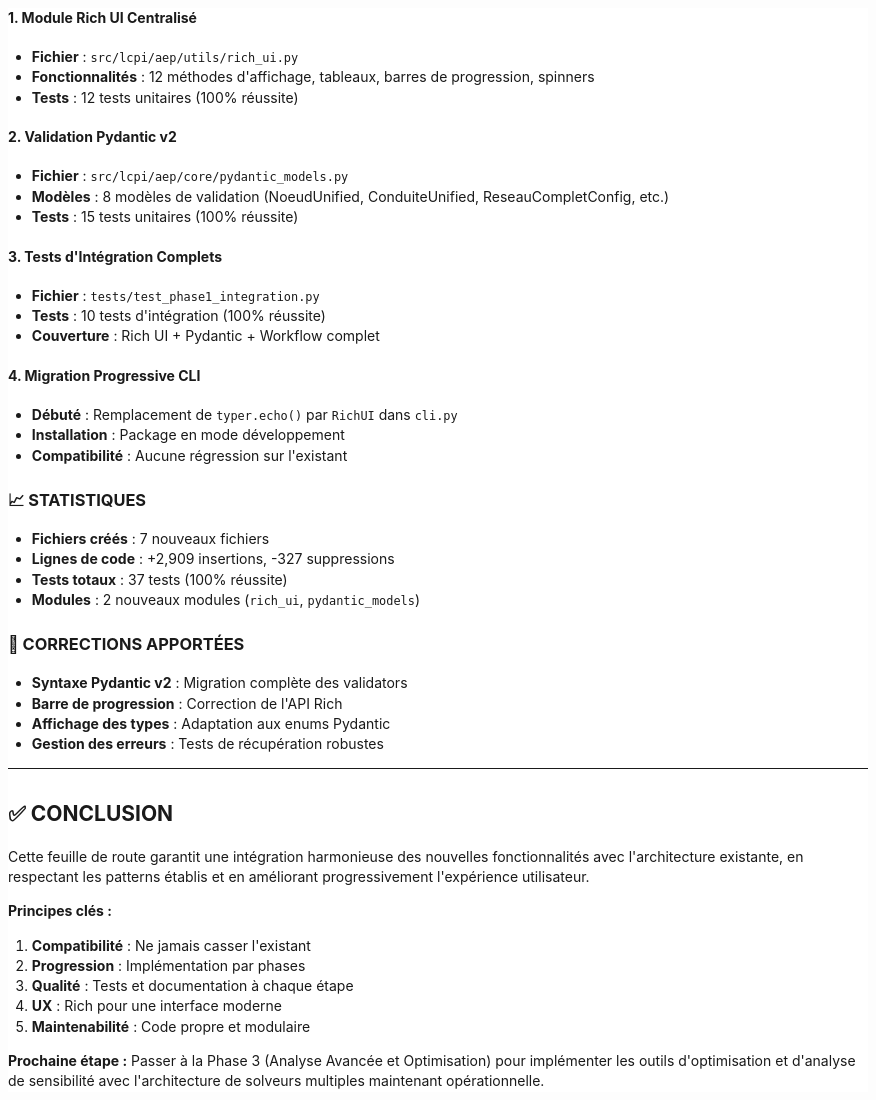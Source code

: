 #### **1. Module Rich UI Centralisé**
- **Fichier** : `src/lcpi/aep/utils/rich_ui.py`
- **Fonctionnalités** : 12 méthodes d'affichage, tableaux, barres de progression, spinners
- **Tests** : 12 tests unitaires (100% réussite)

#### **2. Validation Pydantic v2**
- **Fichier** : `src/lcpi/aep/core/pydantic_models.py`
- **Modèles** : 8 modèles de validation (NoeudUnified, ConduiteUnified, ReseauCompletConfig, etc.)
- **Tests** : 15 tests unitaires (100% réussite)

#### **3. Tests d'Intégration Complets**
- **Fichier** : `tests/test_phase1_integration.py`
- **Tests** : 10 tests d'intégration (100% réussite)
- **Couverture** : Rich UI + Pydantic + Workflow complet

#### **4. Migration Progressive CLI**
- **Débuté** : Remplacement de `typer.echo()` par `RichUI` dans `cli.py`
- **Installation** : Package en mode développement
- **Compatibilité** : Aucune régression sur l'existant

### **📈 STATISTIQUES**
- **Fichiers créés** : 7 nouveaux fichiers
- **Lignes de code** : +2,909 insertions, -327 suppressions
- **Tests totaux** : 37 tests (100% réussite)
- **Modules** : 2 nouveaux modules (`rich_ui`, `pydantic_models`)

### **🔧 CORRECTIONS APPORTÉES**
- **Syntaxe Pydantic v2** : Migration complète des validators
- **Barre de progression** : Correction de l'API Rich
- **Affichage des types** : Adaptation aux enums Pydantic
- **Gestion des erreurs** : Tests de récupération robustes

---

## ✅ **CONCLUSION**

Cette feuille de route garantit une intégration harmonieuse des nouvelles fonctionnalités avec l'architecture existante, en respectant les patterns établis et en améliorant progressivement l'expérience utilisateur.

**Principes clés :**
1. **Compatibilité** : Ne jamais casser l'existant
2. **Progression** : Implémentation par phases
3. **Qualité** : Tests et documentation à chaque étape
4. **UX** : Rich pour une interface moderne
5. **Maintenabilité** : Code propre et modulaire

**Prochaine étape :** Passer à la Phase 3 (Analyse Avancée et Optimisation) pour implémenter les outils d'optimisation et d'analyse de sensibilité avec l'architecture de solveurs multiples maintenant opérationnelle.
